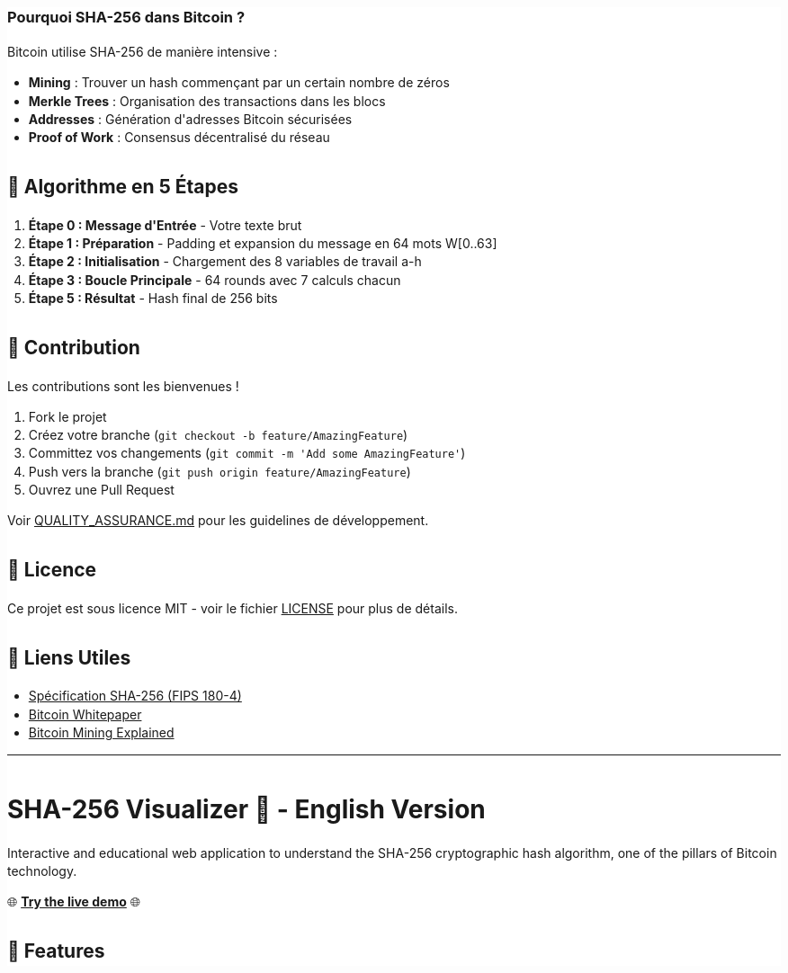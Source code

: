 ### Pourquoi SHA-256 dans Bitcoin ?

Bitcoin utilise SHA-256 de manière intensive :
- **Mining** : Trouver un hash commençant par un certain nombre de zéros
- **Merkle Trees** : Organisation des transactions dans les blocs
- **Addresses** : Génération d'adresses Bitcoin sécurisées
- **Proof of Work** : Consensus décentralisé du réseau

## 🔬 Algorithme en 5 Étapes

1. **Étape 0 : Message d'Entrée** - Votre texte brut
2. **Étape 1 : Préparation** - Padding et expansion du message en 64 mots W[0..63]
3. **Étape 2 : Initialisation** - Chargement des 8 variables de travail a-h
4. **Étape 3 : Boucle Principale** - 64 rounds avec 7 calculs chacun
5. **Étape 5 : Résultat** - Hash final de 256 bits

## 👥 Contribution

Les contributions sont les bienvenues ! 

1. Fork le projet
2. Créez votre branche (`git checkout -b feature/AmazingFeature`)
3. Committez vos changements (`git commit -m 'Add some AmazingFeature'`)
4. Push vers la branche (`git push origin feature/AmazingFeature`)
5. Ouvrez une Pull Request

Voir [QUALITY_ASSURANCE.md](QUALITY_ASSURANCE.md) pour les guidelines de développement.

## 📄 Licence

Ce projet est sous licence MIT - voir le fichier [LICENSE](LICENSE) pour plus de détails.

## 🔗 Liens Utiles

- [Spécification SHA-256 (FIPS 180-4)](https://nvlpubs.nist.gov/nistpubs/FIPS/NIST.FIPS.180-4.pdf)
- [Bitcoin Whitepaper](https://bitcoin.org/bitcoin.pdf)
- [Bitcoin Mining Explained](https://en.bitcoin.it/wiki/Mining)

---

<a name="english-version"></a>

# SHA-256 Visualizer 🔐 - English Version

Interactive and educational web application to understand the SHA-256 cryptographic hash algorithm, one of the pillars of Bitcoin technology.

🌐 **[Try the live demo](https://bitcoin-formation.github.io/sha-256/)** 🌐

## 🎯 Features
